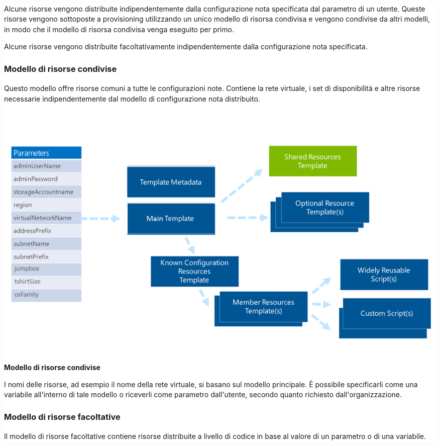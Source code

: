 Alcune risorse vengono distribuite indipendentemente dalla configurazione nota specificata dal parametro di un utente. Queste risorse vengono sottoposte a provisioning utilizzando un unico modello di risorsa condivisa e vengono condivise da altri modelli, in modo che il modello di risorsa condivisa venga eseguito per primo.

Alcune risorse vengono distribuite facoltativamente indipendentemente dalla configurazione nota specificata.

### <a name="shared-resources-template"></a>Modello di risorse condivise
Questo modello offre risorse comuni a tutte le configurazioni note. Contiene la rete virtuale, i set di disponibilità e altre risorse necessarie indipendentemente dal modello di configurazione nota distribuito.

![Risorse del modello](./media/best-practices-resource-manager-design-templates/template-resources.png)

**Modello di risorse condivise**

I nomi delle risorse, ad esempio il nome della rete virtuale, si basano sul modello principale. È possibile specificarli come una variabile all'interno di tale modello o riceverli come parametro dall'utente, secondo quanto richiesto dall'organizzazione.

### <a name="optional-resources-template"></a>Modello di risorse facoltative
Il modello di risorse facoltative contiene risorse distribuite a livello di codice in base al valore di un parametro o di una variabile.
